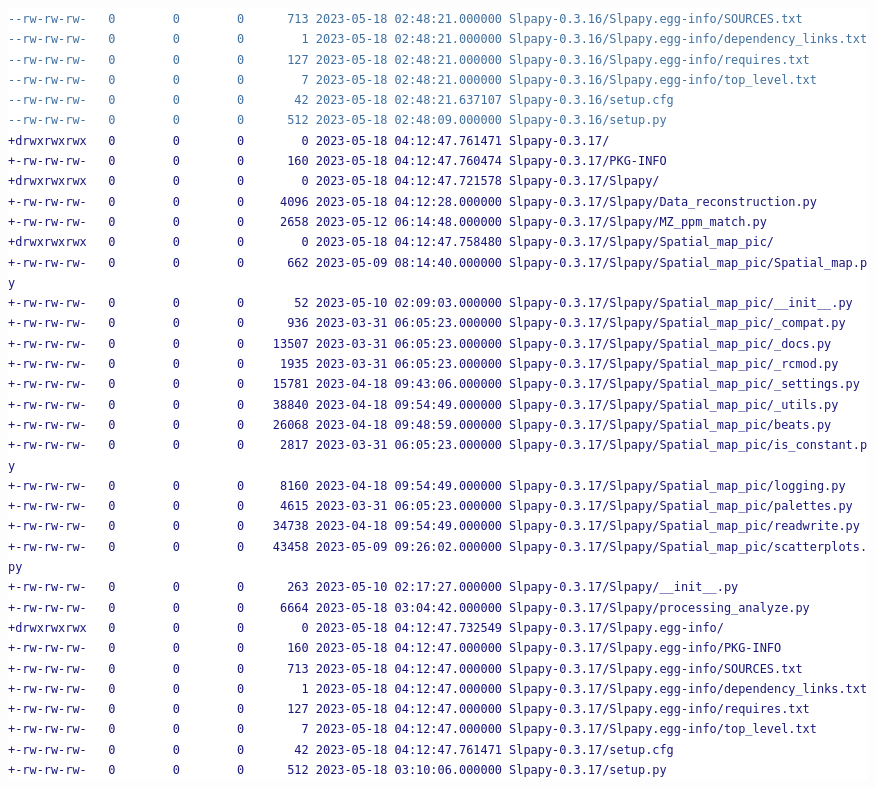 ```diff
--rw-rw-rw-   0        0        0      713 2023-05-18 02:48:21.000000 Slpapy-0.3.16/Slpapy.egg-info/SOURCES.txt
--rw-rw-rw-   0        0        0        1 2023-05-18 02:48:21.000000 Slpapy-0.3.16/Slpapy.egg-info/dependency_links.txt
--rw-rw-rw-   0        0        0      127 2023-05-18 02:48:21.000000 Slpapy-0.3.16/Slpapy.egg-info/requires.txt
--rw-rw-rw-   0        0        0        7 2023-05-18 02:48:21.000000 Slpapy-0.3.16/Slpapy.egg-info/top_level.txt
--rw-rw-rw-   0        0        0       42 2023-05-18 02:48:21.637107 Slpapy-0.3.16/setup.cfg
--rw-rw-rw-   0        0        0      512 2023-05-18 02:48:09.000000 Slpapy-0.3.16/setup.py
+drwxrwxrwx   0        0        0        0 2023-05-18 04:12:47.761471 Slpapy-0.3.17/
+-rw-rw-rw-   0        0        0      160 2023-05-18 04:12:47.760474 Slpapy-0.3.17/PKG-INFO
+drwxrwxrwx   0        0        0        0 2023-05-18 04:12:47.721578 Slpapy-0.3.17/Slpapy/
+-rw-rw-rw-   0        0        0     4096 2023-05-18 04:12:28.000000 Slpapy-0.3.17/Slpapy/Data_reconstruction.py
+-rw-rw-rw-   0        0        0     2658 2023-05-12 06:14:48.000000 Slpapy-0.3.17/Slpapy/MZ_ppm_match.py
+drwxrwxrwx   0        0        0        0 2023-05-18 04:12:47.758480 Slpapy-0.3.17/Slpapy/Spatial_map_pic/
+-rw-rw-rw-   0        0        0      662 2023-05-09 08:14:40.000000 Slpapy-0.3.17/Slpapy/Spatial_map_pic/Spatial_map.py
+-rw-rw-rw-   0        0        0       52 2023-05-10 02:09:03.000000 Slpapy-0.3.17/Slpapy/Spatial_map_pic/__init__.py
+-rw-rw-rw-   0        0        0      936 2023-03-31 06:05:23.000000 Slpapy-0.3.17/Slpapy/Spatial_map_pic/_compat.py
+-rw-rw-rw-   0        0        0    13507 2023-03-31 06:05:23.000000 Slpapy-0.3.17/Slpapy/Spatial_map_pic/_docs.py
+-rw-rw-rw-   0        0        0     1935 2023-03-31 06:05:23.000000 Slpapy-0.3.17/Slpapy/Spatial_map_pic/_rcmod.py
+-rw-rw-rw-   0        0        0    15781 2023-04-18 09:43:06.000000 Slpapy-0.3.17/Slpapy/Spatial_map_pic/_settings.py
+-rw-rw-rw-   0        0        0    38840 2023-04-18 09:54:49.000000 Slpapy-0.3.17/Slpapy/Spatial_map_pic/_utils.py
+-rw-rw-rw-   0        0        0    26068 2023-04-18 09:48:59.000000 Slpapy-0.3.17/Slpapy/Spatial_map_pic/beats.py
+-rw-rw-rw-   0        0        0     2817 2023-03-31 06:05:23.000000 Slpapy-0.3.17/Slpapy/Spatial_map_pic/is_constant.py
+-rw-rw-rw-   0        0        0     8160 2023-04-18 09:54:49.000000 Slpapy-0.3.17/Slpapy/Spatial_map_pic/logging.py
+-rw-rw-rw-   0        0        0     4615 2023-03-31 06:05:23.000000 Slpapy-0.3.17/Slpapy/Spatial_map_pic/palettes.py
+-rw-rw-rw-   0        0        0    34738 2023-04-18 09:54:49.000000 Slpapy-0.3.17/Slpapy/Spatial_map_pic/readwrite.py
+-rw-rw-rw-   0        0        0    43458 2023-05-09 09:26:02.000000 Slpapy-0.3.17/Slpapy/Spatial_map_pic/scatterplots.py
+-rw-rw-rw-   0        0        0      263 2023-05-10 02:17:27.000000 Slpapy-0.3.17/Slpapy/__init__.py
+-rw-rw-rw-   0        0        0     6664 2023-05-18 03:04:42.000000 Slpapy-0.3.17/Slpapy/processing_analyze.py
+drwxrwxrwx   0        0        0        0 2023-05-18 04:12:47.732549 Slpapy-0.3.17/Slpapy.egg-info/
+-rw-rw-rw-   0        0        0      160 2023-05-18 04:12:47.000000 Slpapy-0.3.17/Slpapy.egg-info/PKG-INFO
+-rw-rw-rw-   0        0        0      713 2023-05-18 04:12:47.000000 Slpapy-0.3.17/Slpapy.egg-info/SOURCES.txt
+-rw-rw-rw-   0        0        0        1 2023-05-18 04:12:47.000000 Slpapy-0.3.17/Slpapy.egg-info/dependency_links.txt
+-rw-rw-rw-   0        0        0      127 2023-05-18 04:12:47.000000 Slpapy-0.3.17/Slpapy.egg-info/requires.txt
+-rw-rw-rw-   0        0        0        7 2023-05-18 04:12:47.000000 Slpapy-0.3.17/Slpapy.egg-info/top_level.txt
+-rw-rw-rw-   0        0        0       42 2023-05-18 04:12:47.761471 Slpapy-0.3.17/setup.cfg
+-rw-rw-rw-   0        0        0      512 2023-05-18 03:10:06.000000 Slpapy-0.3.17/setup.py
```